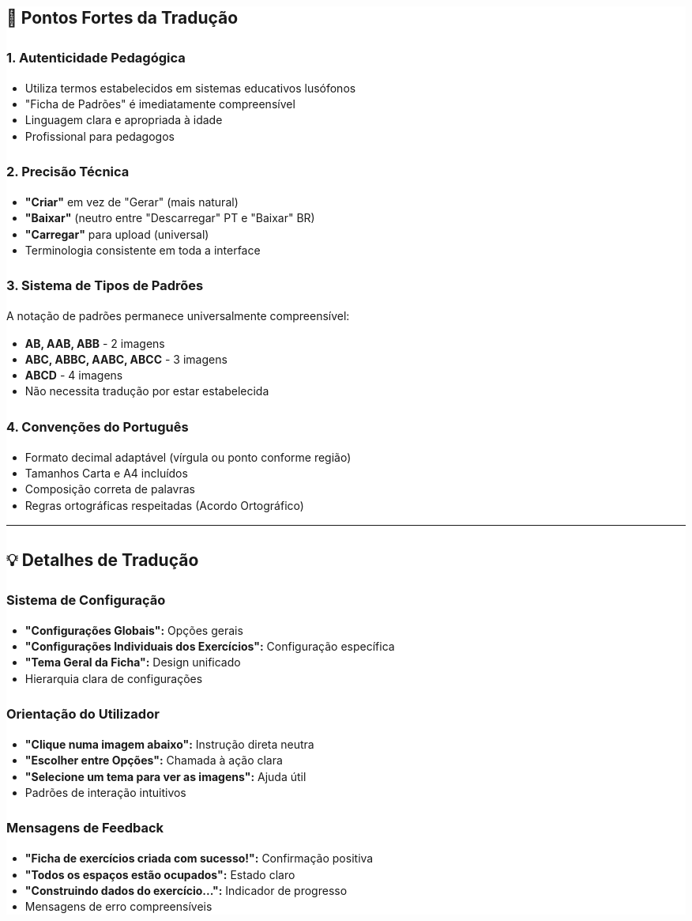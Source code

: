 
## 🌟 Pontos Fortes da Tradução

### 1. Autenticidade Pedagógica
- Utiliza termos estabelecidos em sistemas educativos lusófonos
- "Ficha de Padrões" é imediatamente compreensível
- Linguagem clara e apropriada à idade
- Profissional para pedagogos

### 2. Precisão Técnica
- **"Criar"** em vez de "Gerar" (mais natural)
- **"Baixar"** (neutro entre "Descarregar" PT e "Baixar" BR)
- **"Carregar"** para upload (universal)
- Terminologia consistente em toda a interface

### 3. Sistema de Tipos de Padrões
A notação de padrões permanece universalmente compreensível:
- **AB, AAB, ABB** - 2 imagens
- **ABC, ABBC, AABC, ABCC** - 3 imagens
- **ABCD** - 4 imagens
- Não necessita tradução por estar estabelecida

### 4. Convenções do Português
- Formato decimal adaptável (vírgula ou ponto conforme região)
- Tamanhos Carta e A4 incluídos
- Composição correta de palavras
- Regras ortográficas respeitadas (Acordo Ortográfico)

---

## 💡 Detalhes de Tradução

### Sistema de Configuração
- **"Configurações Globais":** Opções gerais
- **"Configurações Individuais dos Exercícios":** Configuração específica
- **"Tema Geral da Ficha":** Design unificado
- Hierarquia clara de configurações

### Orientação do Utilizador
- **"Clique numa imagem abaixo":** Instrução direta neutra
- **"Escolher entre Opções":** Chamada à ação clara
- **"Selecione um tema para ver as imagens":** Ajuda útil
- Padrões de interação intuitivos

### Mensagens de Feedback
- **"Ficha de exercícios criada com sucesso!":** Confirmação positiva
- **"Todos os espaços estão ocupados":** Estado claro
- **"Construindo dados do exercício...":** Indicador de progresso
- Mensagens de erro compreensíveis

